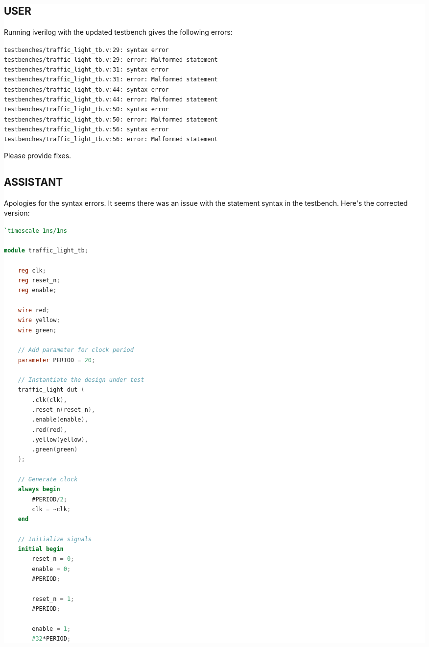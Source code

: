 ## USER
Running iverilog with the updated testbench gives the following errors:
```
testbenches/traffic_light_tb.v:29: syntax error
testbenches/traffic_light_tb.v:29: error: Malformed statement
testbenches/traffic_light_tb.v:31: syntax error
testbenches/traffic_light_tb.v:31: error: Malformed statement
testbenches/traffic_light_tb.v:44: syntax error
testbenches/traffic_light_tb.v:44: error: Malformed statement
testbenches/traffic_light_tb.v:50: syntax error
testbenches/traffic_light_tb.v:50: error: Malformed statement
testbenches/traffic_light_tb.v:56: syntax error
testbenches/traffic_light_tb.v:56: error: Malformed statement
```
Please provide fixes.

## ASSISTANT
Apologies for the syntax errors. It seems there was an issue with the statement syntax in the testbench. Here's the corrected version:

```verilog
`timescale 1ns/1ns

module traffic_light_tb;

    reg clk;
    reg reset_n;
    reg enable;

    wire red;
    wire yellow;
    wire green;

    // Add parameter for clock period
    parameter PERIOD = 20;

    // Instantiate the design under test
    traffic_light dut (
        .clk(clk),
        .reset_n(reset_n),
        .enable(enable),
        .red(red),
        .yellow(yellow),
        .green(green)
    );

    // Generate clock
    always begin
        #PERIOD/2;
        clk = ~clk;
    end

    // Initialize signals
    initial begin
        reset_n = 0;
        enable = 0;
        #PERIOD;

        reset_n = 1;
        #PERIOD;

        enable = 1;
        #32*PERIOD;
```